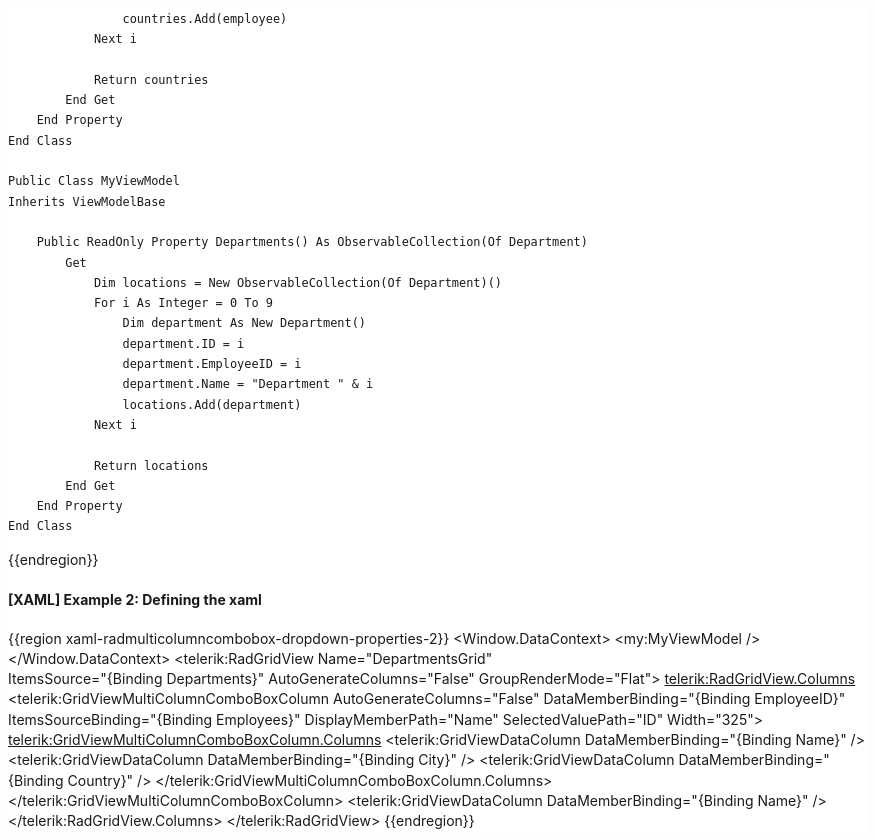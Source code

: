 					countries.Add(employee)
				Next i

				Return countries
			End Get
		End Property
    End Class

    Public Class MyViewModel
	Inherits ViewModelBase

		Public ReadOnly Property Departments() As ObservableCollection(Of Department)
			Get
				Dim locations = New ObservableCollection(Of Department)()
				For i As Integer = 0 To 9
					Dim department As New Department()
					department.ID = i
					department.EmployeeID = i
					department.Name = "Department " & i
					locations.Add(department)
				Next i

				Return locations
			End Get
		End Property
    End Class
{{endregion}}

#### __[XAML] Example 2: Defining the xaml__
{{region xaml-radmulticolumncombobox-dropdown-properties-2}}
	<Window.DataContext>
		<my:MyViewModel />
	</Window.DataContext>
    <Grid>
        <telerik:RadGridView Name="DepartmentsGrid"  
                         ItemsSource="{Binding Departments}" 
                         AutoGenerateColumns="False" 
                         GroupRenderMode="Flat">
            <telerik:RadGridView.Columns>
                <telerik:GridViewMultiColumnComboBoxColumn AutoGenerateColumns="False" DataMemberBinding="{Binding EmployeeID}" ItemsSourceBinding="{Binding Employees}" DisplayMemberPath="Name" SelectedValuePath="ID" Width="325">
                    <telerik:GridViewMultiColumnComboBoxColumn.Columns>
                        <telerik:GridViewDataColumn DataMemberBinding="{Binding Name}" />
                        <telerik:GridViewDataColumn DataMemberBinding="{Binding City}" />
                        <telerik:GridViewDataColumn DataMemberBinding="{Binding Country}" />
                    </telerik:GridViewMultiColumnComboBoxColumn.Columns>
                </telerik:GridViewMultiColumnComboBoxColumn>
                <telerik:GridViewDataColumn DataMemberBinding="{Binding Name}" />
            </telerik:RadGridView.Columns>
        </telerik:RadGridView>
    </Grid>
{{endregion}}
